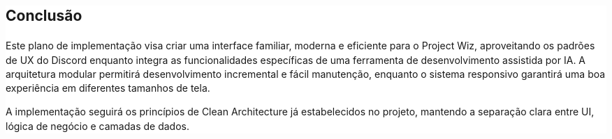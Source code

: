 ## Conclusão

Este plano de implementação visa criar uma interface familiar, moderna e eficiente para o Project Wiz, aproveitando os padrões de UX do Discord enquanto integra as funcionalidades específicas de uma ferramenta de desenvolvimento assistida por IA. A arquitetura modular permitirá desenvolvimento incremental e fácil manutenção, enquanto o sistema responsivo garantirá uma boa experiência em diferentes tamanhos de tela.

A implementação seguirá os princípios de Clean Architecture já estabelecidos no projeto, mantendo a separação clara entre UI, lógica de negócio e camadas de dados.